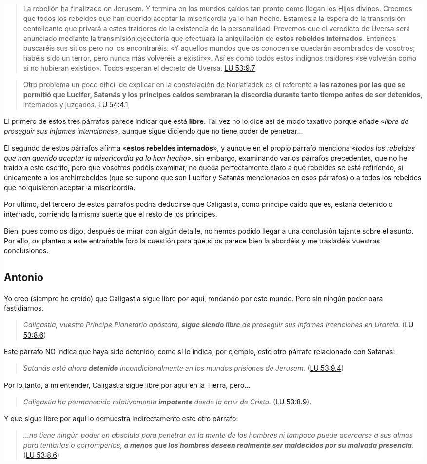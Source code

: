 > La rebelión ha finalizado en Jerusem. Y termina en los mundos caídos tan pronto como llegan los Hijos divinos. Creemos que todos los rebeldes que han querido aceptar la misericordia ya lo han hecho. Estamos a la espera de la transmisión centelleante que privará a estos traidores de la existencia de la personalidad. Prevemos que el veredicto de Uversa será anunciado mediante la transmisión ejecutoria que efectuará la aniquilación de **estos rebeldes internados**. Entonces buscaréis sus sitios pero no los encontraréis. «Y aquellos mundos que os conocen se quedarán asombrados de vosotros; habéis sido un terror, pero nunca más volveréis a existir»». Así es como todos estos indignos traidores «se volverán como si no hubieran existido». Todos esperan el decreto de Uversa. <a id="a56_779"></a>[LU 53:9.7](/es/The_Urantia_Book/53#p9_7)

> Otro problema un poco difícil de explicar en la constelación de Norlatiadek es el referente a **las razones por las que se permitió que Lucifer, Satanás y los príncipes caídos sembraran la discordia durante tanto tiempo antes de ser detenidos**, internados y juzgados. <a id="a58_271"></a>[LU 54:4.1](/es/The_Urantia_Book/54#p4_1)

El primero de estos tres párrafos parece indicar que está **libre**. Tal vez no lo dice así de modo taxativo porque añade «*libre de proseguir sus infames intenciones*», aunque sigue diciendo que no tiene poder de penetrar...

El segundo de estos párrafos afirma «**estos rebeldes internados**», y aunque en el propio párrafo menciona «*todos los rebeldes que han querido aceptar la misericordia ya lo han hecho*», sin embargo, examinando varios párrafos precedentes, que no he traído a este escrito, pero que vosotros podéis examinar, no queda perfectamente claro a qué rebeldes se está refiriendo, si únicamente a los archirrebeldes (que se supone que son Lucifer y Satanás mencionados en esos párrafos) o a todos los rebeldes que no quisieron aceptar la misericordia.

Por último, del tercero de estos párrafos podría deducirse que Caligastia, como príncipe caído que es, estaría detenido o internado, corriendo la misma suerte que el resto de los príncipes.

Bien, pues como os digo, después de mirar con algún detalle, no hemos podido llegar a una conclusión tajante sobre el asunto. Por ello, os planteo a este entrañable foro la cuestión para que si os parece bien la abordéis y me trasladéis vuestras conclusiones.

## Antonio

Yo creo (siempre he creído) que Caligastia sigue libre por aquí, rondando por este mundo. Pero sin ningún poder para fastidiarnos.

> _Caligastia, vuestro Príncipe Planetario apóstata, ***sigue siendo libre*** de proseguir sus infames intenciones en Urantia._ (<a id="a72_129"></a>[LU 53:8.6](/es/The_Urantia_Book/53#p8_6))

Este párrafo NO indica que haya sido detenido, como sí lo indica, por ejemplo, este otro párrafo relacionado con Satanás:

> _Satanás está ahora ***detenido*** incondicionalmente en los mundos prisiones de Jerusem._ (<a id="a76_94"></a>[LU 53:9.4](/es/The_Urantia_Book/53#p9_4)) 

Por lo tanto, a mi entender, Caligastia sigue libre por aquí en la Tierra, pero...

> _Caligastia ha permanecido relativamente ***impotente*** desde la cruz de Cristo._ (<a id="a80_86"></a>[LU 53:8.9](/es/The_Urantia_Book/53#p8_9)).

Y que sigue libre por aquí lo demuestra indirectamente este otro párrafo:

> _...no tiene ningún poder en absoluto para penetrar en la mente de los hombres ni tampoco puede acercarse a sus almas para tentarlas o corromperlas, ***a menos que los hombres deseen realmente ser maldecidos por su malvada presencia***._ (<a id="a84_241"></a>[LU 53:8.6](/es/The_Urantia_Book/53#p8_6))
